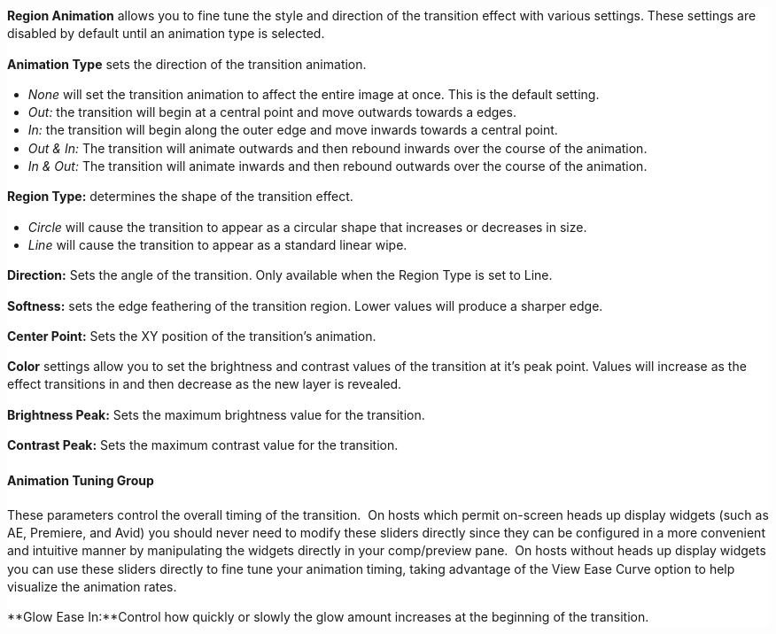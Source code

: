 
**Region Animation** allows you to fine tune the style and direction of the transition effect with various settings. These settings are disabled by default until an animation type is selected.


**Animation Type** sets the direction of the transition animation.


* *None* will set the transition animation to affect the entire image at once. This is the default setting.
* *Out:* the transition will begin at a central point and move outwards towards a edges.
* *In:* the transition will begin along the outer edge and move inwards towards a central point.
* *Out & In:* The transition will animate outwards and then rebound inwards over the course of the animation.
* *In & Out:* The transition will animate inwards and then rebound outwards over the course of the animation.


**Region Type:** determines the shape of the transition effect.


* *Circle* will cause the transition to appear as a circular shape that increases or decreases in size.
* *Line* will cause the transition to appear as a standard linear wipe.


**Direction:** Sets the angle of the transition. Only available when the Region Type is set to Line.


**Softness:** sets the edge feathering of the transition region. Lower values will produce a sharper edge.


**Center Point:** Sets the XY position of the transition’s animation.


**Color** settings allow you to set the brightness and contrast values of the transition at it’s peak point. Values will increase as the effect transitions in and then decrease as the new layer is revealed.


**Brightness Peak:** Sets the maximum brightness value for the transition.


**Contrast Peak:** Sets the maximum contrast value for the transition.



#### **Animation Tuning Group**


These parameters control the overall timing of the transition.  On hosts which permit on-screen heads up display widgets (such as AE, Premiere, and Avid) you should never need to modify these sliders directly since they can be configured in a more convenient and intuitive manner by manipulating the widgets directly in your comp/preview pane.  On hosts without heads up display widgets you can use these sliders directly to fine tune your animation timing, taking advantage of the View Ease Curve option to help visualize the animation rates.


**Glow Ease In:**Control how quickly or slowly the glow amount increases at the beginning of the transition.

